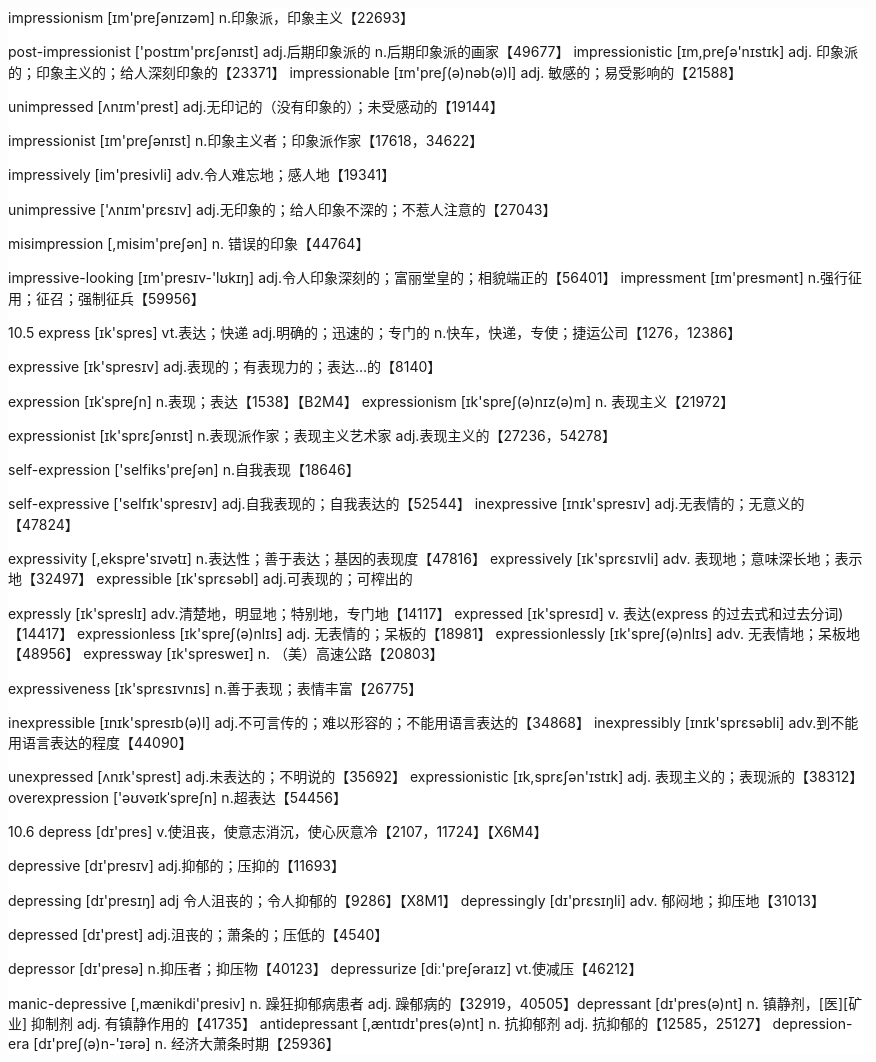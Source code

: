 impressionism [ɪm'preʃənɪzəm] n.印象派，印象主义【22693】

post-impressionist ['postɪm'prɛʃənɪst] adj.后期印象派的  n.后期印象派的画家【49677】 impressionistic [ɪm,preʃə'nɪstɪk] adj.  印象派的；印象主义的；给人深刻印象的【23371】 impressionable [ɪm'preʃ(ə)nəb(ə)l] adj.  敏感的；易受影响的【21588】

unimpressed [ʌnɪm'prest] adj.无印记的（没有印象的）；未受感动的【19144】

impressionist [ɪm'preʃənɪst] n.印象主义者；印象派作家【17618，34622】

impressively [im'presivli] adv.令人难忘地；感人地【19341】

unimpressive ['ʌnɪm'prɛsɪv] adj.无印象的；给人印象不深的；不惹人注意的【27043】

misimpression [,misim'preʃən] n. 错误的印象【44764】

impressive-looking [ɪm'presɪv-'lʊkɪŋ] adj.令人印象深刻的；富丽堂皇的；相貌端正的【56401】 impressment [ɪm'presmənt] n.强行征用；征召；强制征兵【59956】

10.5 express [ɪk'spres] vt.表达；快递  adj.明确的；迅速的；专门的 n.快车，快递，专使；捷运公司【1276，12386】



expressive [ɪk'spresɪv] adj.表现的；有表现力的；表达…的【8140】

expression [ɪkˈspreʃn] n.表现；表达【1538】【B2M4】 expressionism [ɪk'spreʃ(ə)nɪz(ə)m] n.  表现主义【21972】

expressionist [ɪk'sprɛʃənɪst] n.表现派作家；表现主义艺术家  adj.表现主义的【27236，54278】

self-expression ['selfiks'preʃən] n.自我表现【18646】

self-expressive ['selfɪk'spresɪv] adj.自我表现的；自我表达的【52544】 inexpressive [ɪnɪk'spresɪv] adj.无表情的；无意义的【47824】

expressivity [,ekspre'sɪvətɪ] n.表达性；善于表达；基因的表现度【47816】 expressively [ɪk'sprɛsɪvli] adv.  表现地；意味深长地；表示地【32497】 expressible [ɪk'sprɛsəbl] adj.可表现的；可榨出的

expressly [ɪk'spreslɪ] adv.清楚地，明显地；特别地，专门地【14117】 expressed [ɪk'spresɪd] v.  表达(express 的过去式和过去分词)【14417】 expressionless [ɪk'spreʃ(ə)nlɪs] adj.  无表情的；呆板的【18981】 expressionlessly [ɪk'spreʃ(ə)nlɪs] adv.  无表情地；呆板地【48956】 expressway [ɪk'spresweɪ] n.  （美）高速公路【20803】

expressiveness [ɪk'sprɛsɪvnɪs] n.善于表现；表情丰富【26775】

inexpressible [ɪnɪk'spresɪb(ə)l] adj.不可言传的；难以形容的；不能用语言表达的【34868】 inexpressibly [ɪnɪk'sprɛsəbli] adv.到不能用语言表达的程度【44090】

unexpressed [ʌnɪk'sprest] adj.未表达的；不明说的【35692】 expressionistic [ɪk,sprɛʃən'ɪstɪk] adj.  表现主义的；表现派的【38312】 overexpression ['əʊvəɪkˈspreʃn] n.超表达【54456】

10.6 depress [dɪ'pres] v.使沮丧，使意志消沉，使心灰意冷【2107，11724】【X6M4】



depressive [dɪ'presɪv] adj.抑郁的；压抑的【11693】

depressing [dɪ'presɪŋ] adj 令人沮丧的；令人抑郁的【9286】【X8M1】 depressingly [dɪ'prɛsɪŋli] adv.  郁闷地；抑压地【31013】

depressed [dɪ'prest] adj.沮丧的；萧条的；压低的【4540】

depressor [dɪ'presə] n.抑压者；抑压物【40123】 depressurize [diː'preʃəraɪz] vt.使减压【46212】

manic-depressive [,mænikdi'presiv] n. 躁狂抑郁病患者 adj. 躁郁病的【32919，40505】depressant [dɪ'pres(ə)nt] n.  镇静剂，[医][矿业]  抑制剂  adj.  有镇静作用的【41735】 antidepressant [,æntɪdɪ'pres(ə)nt] n.  抗抑郁剂  adj.  抗抑郁的【12585，25127】 depression-era [dɪ'preʃ(ə)n-'ɪərə] n.  经济大萧条时期【25936】
